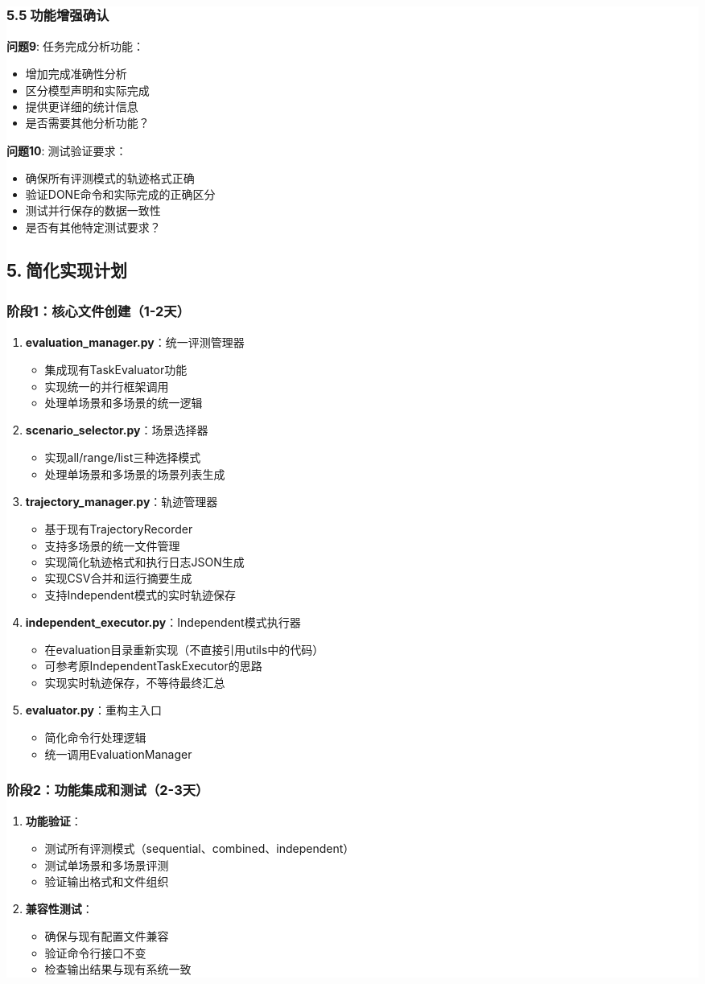 ### 5.5 功能增强确认
**问题9**: 任务完成分析功能：
- 增加完成准确性分析
- 区分模型声明和实际完成
- 提供更详细的统计信息
- 是否需要其他分析功能？

**问题10**: 测试验证要求：
- 确保所有评测模式的轨迹格式正确
- 验证DONE命令和实际完成的正确区分
- 测试并行保存的数据一致性
- 是否有其他特定测试要求？

## 5. 简化实现计划

### 阶段1：核心文件创建（1-2天）
1. **evaluation_manager.py**：统一评测管理器
   - 集成现有TaskEvaluator功能
   - 实现统一的并行框架调用
   - 处理单场景和多场景的统一逻辑

2. **scenario_selector.py**：场景选择器
   - 实现all/range/list三种选择模式
   - 处理单场景和多场景的场景列表生成

3. **trajectory_manager.py**：轨迹管理器
   - 基于现有TrajectoryRecorder
   - 支持多场景的统一文件管理
   - 实现简化轨迹格式和执行日志JSON生成
   - 实现CSV合并和运行摘要生成
   - 支持Independent模式的实时轨迹保存

4. **independent_executor.py**：Independent模式执行器
   - 在evaluation目录重新实现（不直接引用utils中的代码）
   - 可参考原IndependentTaskExecutor的思路
   - 实现实时轨迹保存，不等待最终汇总

5. **evaluator.py**：重构主入口
   - 简化命令行处理逻辑
   - 统一调用EvaluationManager

### 阶段2：功能集成和测试（2-3天）
1. **功能验证**：
   - 测试所有评测模式（sequential、combined、independent）
   - 测试单场景和多场景评测
   - 验证输出格式和文件组织

2. **兼容性测试**：
   - 确保与现有配置文件兼容
   - 验证命令行接口不变
   - 检查输出结果与现有系统一致
